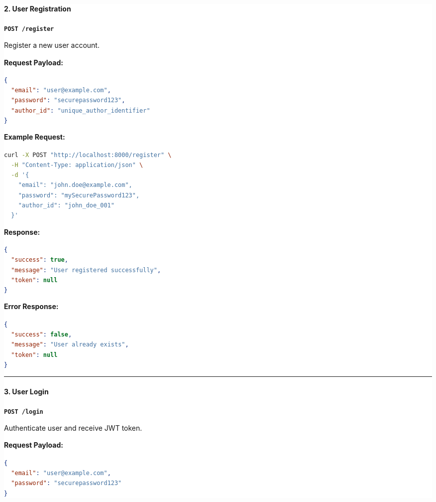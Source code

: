 
#### 2. **User Registration**
**`POST /register`**

Register a new user account.

**Request Payload:**
```json
{
  "email": "user@example.com",
  "password": "securepassword123",
  "author_id": "unique_author_identifier"
}
```

**Example Request:**
```bash
curl -X POST "http://localhost:8000/register" \
  -H "Content-Type: application/json" \
  -d '{
    "email": "john.doe@example.com",
    "password": "mySecurePassword123",
    "author_id": "john_doe_001"
  }'
```

**Response:**
```json
{
  "success": true,
  "message": "User registered successfully",
  "token": null
}
```

**Error Response:**
```json
{
  "success": false,
  "message": "User already exists",
  "token": null
}
```

---

#### 3. **User Login**
**`POST /login`**

Authenticate user and receive JWT token.

**Request Payload:**
```json
{
  "email": "user@example.com",
  "password": "securepassword123"
}
```
